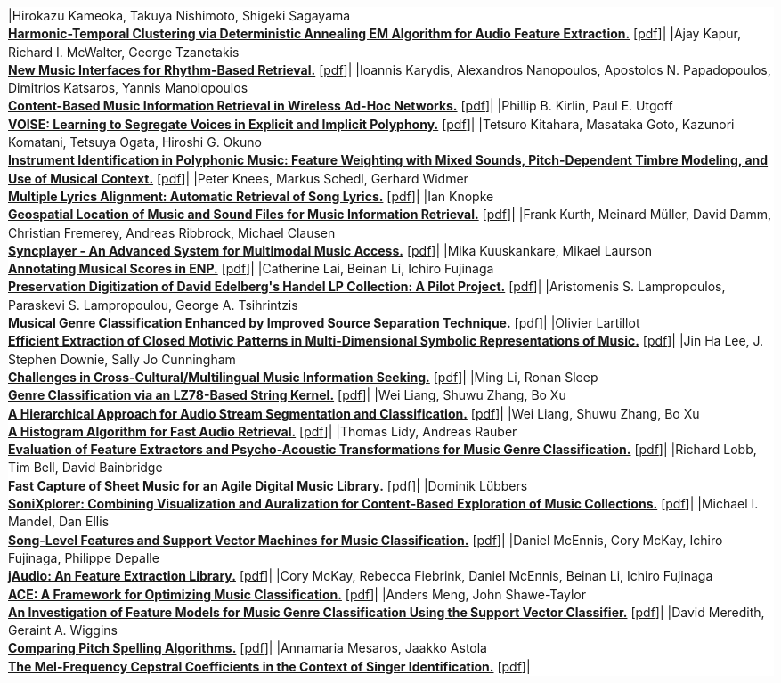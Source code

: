 |Hirokazu Kameoka, Takuya Nishimoto, Shigeki Sagayama<br>**[Harmonic-Temporal Clustering via Deterministic Annealing EM Algorithm for Audio Feature Extraction.](https://doi.org/10.5281/zenodo.1417629)** [[pdf](https://zenodo.org/record/1417629/files/KameokaNS05.pdf)]|
|Ajay Kapur, Richard I. McWalter, George Tzanetakis<br>**[New Music Interfaces for Rhythm-Based Retrieval.](https://doi.org/10.5281/zenodo.1418313)** [[pdf](https://zenodo.org/record/1418313/files/KapurMT05.pdf)]|
|Ioannis Karydis, Alexandros Nanopoulos, Apostolos N. Papadopoulos, Dimitrios Katsaros, Yannis Manolopoulos<br>**[Content-Based Music Information Retrieval in Wireless Ad-Hoc Networks.](https://doi.org/10.5281/zenodo.1417665)** [[pdf](https://zenodo.org/record/1417665/files/KarydisNPKM05.pdf)]|
|Phillip B. Kirlin, Paul E. Utgoff<br>**[VOISE: Learning to Segregate Voices in Explicit and Implicit Polyphony.](https://doi.org/10.5281/zenodo.1417225)** [[pdf](https://zenodo.org/record/1417225/files/KirlinU05.pdf)]|
|Tetsuro Kitahara, Masataka Goto, Kazunori Komatani, Tetsuya Ogata, Hiroshi G. Okuno<br>**[Instrument Identification in Polyphonic Music: Feature Weighting with Mixed Sounds, Pitch-Dependent Timbre Modeling, and Use of Musical Context.](https://doi.org/10.5281/zenodo.1415724)** [[pdf](https://zenodo.org/record/1415724/files/KitaharaGKOO05.pdf)]|
|Peter Knees, Markus Schedl, Gerhard Widmer<br>**[Multiple Lyrics Alignment: Automatic Retrieval of Song Lyrics.](https://doi.org/10.5281/zenodo.1415140)** [[pdf](https://zenodo.org/record/1415140/files/KneesSW05.pdf)]|
|Ian Knopke<br>**[Geospatial Location of Music and Sound Files for Music Information Retrieval.](https://doi.org/10.5281/zenodo.1417765)** [[pdf](https://zenodo.org/record/1417765/files/Knopke05.pdf)]|
|Frank Kurth, Meinard Müller, David Damm, Christian Fremerey, Andreas Ribbrock, Michael Clausen<br>**[Syncplayer - An Advanced System for Multimodal Music Access.](https://doi.org/10.5281/zenodo.1416496)** [[pdf](https://zenodo.org/record/1416496/files/KurthMDFRC05.pdf)]|
|Mika Kuuskankare, Mikael Laurson<br>**[Annotating Musical Scores in ENP.](https://doi.org/10.5281/zenodo.1417805)** [[pdf](https://zenodo.org/record/1417805/files/KuuskankareL05.pdf)]|
|Catherine Lai, Beinan Li, Ichiro Fujinaga<br>**[Preservation Digitization of David Edelberg's Handel LP Collection: A Pilot Project.](https://doi.org/10.5281/zenodo.1416616)** [[pdf](https://zenodo.org/record/1416616/files/LaiLF05.pdf)]|
|Aristomenis S. Lampropoulos, Paraskevi S. Lampropoulou, George A. Tsihrintzis<br>**[Musical Genre Classification Enhanced by Improved Source Separation Technique.](https://doi.org/10.5281/zenodo.1416292)** [[pdf](https://zenodo.org/record/1416292/files/LampropoulosLT05.pdf)]|
|Olivier Lartillot<br>**[Efficient Extraction of Closed Motivic Patterns in Multi-Dimensional Symbolic Representations of Music.](https://doi.org/10.5281/zenodo.1418129)** [[pdf](https://zenodo.org/record/1418129/files/Lartillot05.pdf)]|
|Jin Ha Lee, J. Stephen Downie, Sally Jo Cunningham<br>**[Challenges in Cross-Cultural/Multilingual Music Information Seeking.](https://doi.org/10.5281/zenodo.1416706)** [[pdf](https://zenodo.org/record/1416706/files/LeeDC05.pdf)]|
|Ming Li, Ronan Sleep<br>**[Genre Classification via an LZ78-Based String Kernel.](https://doi.org/10.5281/zenodo.1415162)** [[pdf](https://zenodo.org/record/1415162/files/LiS05.pdf)]|
|Wei Liang, Shuwu Zhang, Bo Xu<br>**[A Hierarchical Approach for Audio Stream Segmentation and Classification.](https://doi.org/10.5281/zenodo.1415166)** [[pdf](https://zenodo.org/record/1415166/files/LiangZX05.pdf)]|
|Wei Liang, Shuwu Zhang, Bo Xu<br>**[A Histogram Algorithm for Fast Audio Retrieval.](https://doi.org/10.5281/zenodo.1415812)** [[pdf](https://zenodo.org/record/1415812/files/LiangZX05a.pdf)]|
|Thomas Lidy, Andreas Rauber<br>**[Evaluation of Feature Extractors and Psycho-Acoustic Transformations for Music Genre Classification.](https://doi.org/10.5281/zenodo.1416856)** [[pdf](https://zenodo.org/record/1416856/files/LidyR05.pdf)]|
|Richard Lobb, Tim Bell, David Bainbridge<br>**[Fast Capture of Sheet Music for an Agile Digital Music Library.](https://doi.org/10.5281/zenodo.1417989)** [[pdf](https://zenodo.org/record/1417989/files/LobbBB05.pdf)]|
|Dominik Lübbers<br>**[SoniXplorer: Combining Visualization and Auralization for Content-Based Exploration of Music Collections.](https://doi.org/10.5281/zenodo.1418021)** [[pdf](https://zenodo.org/record/1418021/files/Lubbers05.pdf)]|
|Michael I. Mandel, Dan Ellis<br>**[Song-Level Features and Support Vector Machines for Music Classification.](https://doi.org/10.5281/zenodo.1415024)** [[pdf](https://zenodo.org/record/1415024/files/MandelE05.pdf)]|
|Daniel McEnnis, Cory McKay, Ichiro Fujinaga, Philippe Depalle<br>**[jAudio: An Feature Extraction Library.](https://doi.org/10.5281/zenodo.1416648)** [[pdf](https://zenodo.org/record/1416648/files/McEnnisMFD05.pdf)]|
|Cory McKay, Rebecca Fiebrink, Daniel McEnnis, Beinan Li, Ichiro Fujinaga<br>**[ACE: A Framework for Optimizing Music Classification.](https://doi.org/10.5281/zenodo.1415720)** [[pdf](https://zenodo.org/record/1415720/files/McKayFMLF05.pdf)]|
|Anders Meng, John Shawe-Taylor<br>**[An Investigation of Feature Models for Music Genre Classification Using the Support Vector Classifier.](https://doi.org/10.5281/zenodo.1416052)** [[pdf](https://zenodo.org/record/1416052/files/MengS05.pdf)]|
|David Meredith, Geraint A. Wiggins<br>**[Comparing Pitch Spelling Algorithms.](https://doi.org/10.5281/zenodo.1416366)** [[pdf](https://zenodo.org/record/1416366/files/MeredithW05.pdf)]|
|Annamaria Mesaros, Jaakko Astola<br>**[The Mel-Frequency Cepstral Coefficients in the Context of Singer Identification.](https://doi.org/10.5281/zenodo.1417539)** [[pdf](https://zenodo.org/record/1417539/files/MesarosA05.pdf)]|